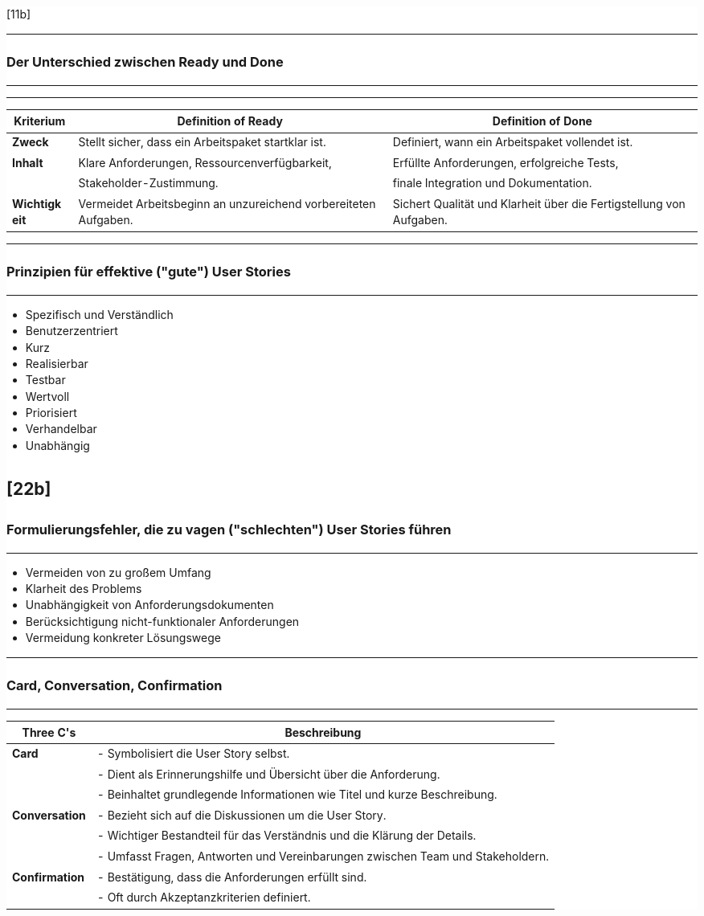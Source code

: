 [11b]


---
### Der Unterschied zwischen Ready und Done
***
 ---
| Kriterium      | Definition of Ready                           | Definition of Done      |
|----------------|-------------------------------------------------------|-----------------------------------------------------|
| **Zweck**      | Stellt sicher, dass ein Arbeitspaket startklar ist.   | Definiert, wann ein Arbeitspaket vollendet ist.     |
| **Inhalt**     | Klare Anforderungen, Ressourcenverfügbarkeit,         | Erfüllte Anforderungen, erfolgreiche Tests,         |
|                | Stakeholder-Zustimmung.                               | finale Integration und Dokumentation.              |
| **Wichtigkeit**| Vermeidet Arbeitsbeginn an unzureichend vorbereiteten Aufgaben. | Sichert Qualität und Klarheit über die Fertigstellung von Aufgaben.|                              



---
### Prinzipien für effektive ("gute") User Stories
***
- Spezifisch und Verständlich
- Benutzerzentriert
- Kurz
- Realisierbar
- Testbar
- Wertvoll
- Priorisiert
- Verhandelbar
- Unabhängig

[22b]
---
### Formulierungsfehler, die zu vagen ("schlechten") User Stories führen
***

- Vermeiden von zu großem Umfang
- Klarheit des Problems
- Unabhängigkeit von Anforderungsdokumenten
- Berücksichtigung nicht-funktionaler Anforderungen
- Vermeidung konkreter Lösungswege
---
### Card, Conversation, Confirmation
***

| Three C's         | Beschreibung                                                               |
|-------------------|----------------------------------------------------------------------------|
| **Card**          | - Symbolisiert die User Story selbst.                                      |
|                   | - Dient als Erinnerungshilfe und Übersicht über die Anforderung.           |
|                   | - Beinhaltet grundlegende Informationen wie Titel und kurze Beschreibung.  |
| **Conversation**  | - Bezieht sich auf die Diskussionen um die User Story.                     |
|                   | - Wichtiger Bestandteil für das Verständnis und die Klärung der Details.   |
|                   | - Umfasst Fragen, Antworten und Vereinbarungen zwischen Team und Stakeholdern.|
| **Confirmation**  | - Bestätigung, dass die Anforderungen erfüllt sind.                        |
|                   | - Oft durch Akzeptanzkriterien definiert.                                  |